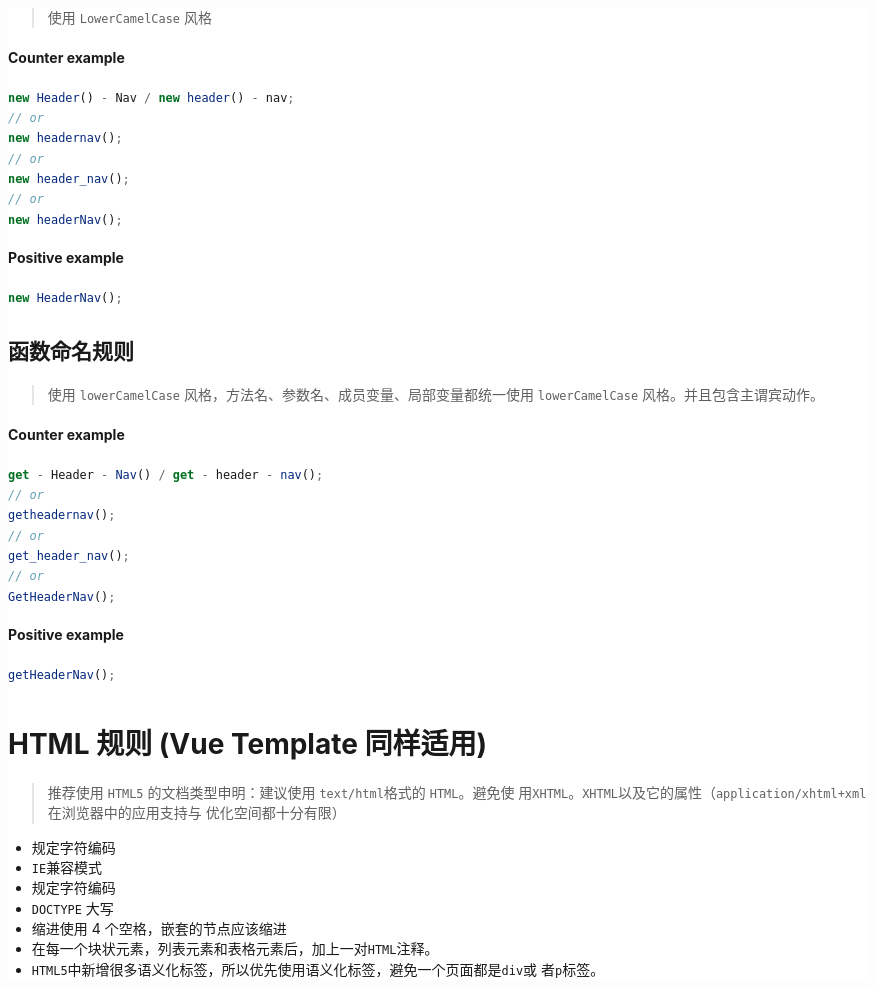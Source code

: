> 使用 `LowerCamelCase` 风格

#### Counter example

```ts
new Header() - Nav / new header() - nav;
// or
new headernav();
// or
new header_nav();
// or
new headerNav();
```

#### Positive example

```ts
new HeaderNav();
```

## 函数命名规则

> 使用 `lowerCamelCase` 风格，方法名、参数名、成员变量、局部变量都统一使用
> `lowerCamelCase` 风格。并且包含主谓宾动作。

#### Counter example

```ts
get - Header - Nav() / get - header - nav();
// or
getheadernav();
// or
get_header_nav();
// or
GetHeaderNav();
```

#### Positive example

```ts
getHeaderNav();
```

# HTML 规则 (Vue Template 同样适用)

> 推荐使用 `HTML5` 的文档类型申明：建议使用 `text/html`格式的 `HTML`。避免使
> 用`XHTML`。`XHTML`以及它的属性（`application/xhtml+xml` 在浏览器中的应用支持与
> 优化空间都十分有限）

-   规定字符编码
-   `IE`兼容模式
-   规定字符编码
-   `DOCTYPE` 大写
-   缩进使用 4 个空格，嵌套的节点应该缩进
-   在每一个块状元素，列表元素和表格元素后，加上一对`HTML`注释。
-   `HTML5`中新增很多语义化标签，所以优先使用语义化标签，避免一个页面都是`div`或
    者`p`标签。
